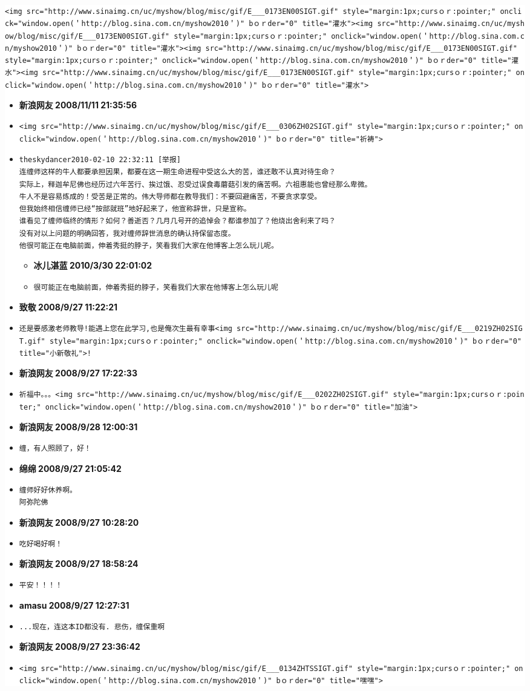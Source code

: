   ```
  <img src="http://www.sinaimg.cn/uc/myshow/blog/misc/gif/E___0173EN00SIGT.gif" style="margin:1px;cursｏｒ:pointer;" onclick="window.open(＇http://blog.sina.com.cn/myshow2010＇)" bｏｒder="0" title="灌水"><img src="http://www.sinaimg.cn/uc/myshow/blog/misc/gif/E___0173EN00SIGT.gif" style="margin:1px;cursｏｒ:pointer;" onclick="window.open(＇http://blog.sina.com.cn/myshow2010＇)" bｏｒder="0" title="灌水"><img src="http://www.sinaimg.cn/uc/myshow/blog/misc/gif/E___0173EN00SIGT.gif" style="margin:1px;cursｏｒ:pointer;" onclick="window.open(＇http://blog.sina.com.cn/myshow2010＇)" bｏｒder="0" title="灌水"><img src="http://www.sinaimg.cn/uc/myshow/blog/misc/gif/E___0173EN00SIGT.gif" style="margin:1px;cursｏｒ:pointer;" onclick="window.open(＇http://blog.sina.com.cn/myshow2010＇)" bｏｒder="0" title="灌水">
  ```
- **新浪网友 2008/11/11 21:35:56**
- ```
  <img src="http://www.sinaimg.cn/uc/myshow/blog/misc/gif/E___0306ZH02SIGT.gif" style="margin:1px;cursｏｒ:pointer;" onclick="window.open(＇http://blog.sina.com.cn/myshow2010＇)" bｏｒder="0" title="祈祷">
  ```
- ```
  theskydancer2010-02-10 22:32:11 [举报]
  连缠师这样的牛人都要承担因果，都要在这一期生命进程中受这么大的苦，谁还敢不认真对待生命？
  实际上，释迦牟尼佛也经历过六年苦行、挨过饿、忍受过误食毒蘑菇引发的痛苦啊。六祖惠能也曾经那么卑微。
  牛人不是容易炼成的！受苦是正常的。伟大导师都在教导我们：不要回避痛苦，不要贪求享受。
  但我始终相信缠师已经“按部就班”地好起来了，他宣称辞世，只是宣称。
  谁看见了缠师临终的情形？如何？善逝否？几月几号开的追悼会？都谁参加了？他烧出舍利来了吗？
  没有对以上问题的明确回答，我对缠师辞世消息的确认持保留态度。
  他很可能正在电脑前面，伸着秀挺的脖子，笑看我们大家在他博客上怎么玩儿呢。
  ```
   - **冰儿湛蓝 2010/3/30 22:01:02**
   - ```
     很可能正在电脑前面，伸着秀挺的脖子，笑看我们大家在他博客上怎么玩儿呢
     ```
- **致敬 2008/9/27 11:22:21**
- ```
  还是要感激老师教导!能遇上您在此学习,也是俺次生最有幸事<img src="http://www.sinaimg.cn/uc/myshow/blog/misc/gif/E___0219ZH02SIGT.gif" style="margin:1px;cursｏｒ:pointer;" onclick="window.open(＇http://blog.sina.com.cn/myshow2010＇)" bｏｒder="0" title="小新敬礼">!
  ```
- **新浪网友 2008/9/27 17:22:33**
- ```
  祈福中。。。<img src="http://www.sinaimg.cn/uc/myshow/blog/misc/gif/E___0202ZH02SIGT.gif" style="margin:1px;cursｏｒ:pointer;" onclick="window.open(＇http://blog.sina.com.cn/myshow2010＇)" bｏｒder="0" title="加油">
  ```
- **新浪网友 2008/9/28 12:00:31**
- ```
  缠，有人照顾了，好！
  ```
- **绵绵 2008/9/27 21:05:42**
- ```
  缠师好好休养啊。
  阿弥陀佛
  ```
- **新浪网友 2008/9/27 10:28:20**
- ```
  吃好喝好啊！
  ```
- **新浪网友 2008/9/27 18:58:24**
- ```
  平安！！！！
  ```
- **amasu 2008/9/27 12:27:31**
- ```
  ...现在，连这本ID都没有. 悲伤，缠保重啊
  ```
- **新浪网友 2008/9/27 23:36:42**
- ```
  <img src="http://www.sinaimg.cn/uc/myshow/blog/misc/gif/E___0134ZHTSSIGT.gif" style="margin:1px;cursｏｒ:pointer;" onclick="window.open(＇http://blog.sina.com.cn/myshow2010＇)" bｏｒder="0" title="嘿嘿">
  ```
